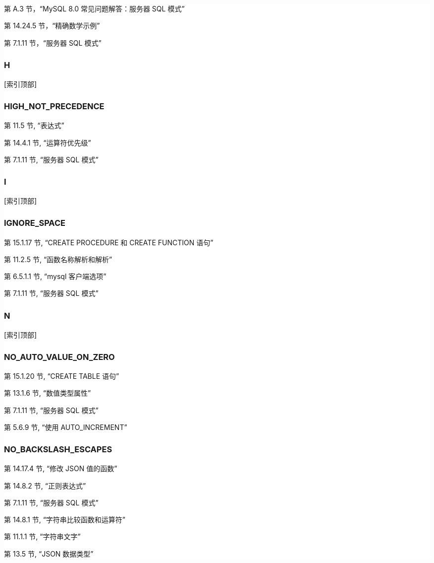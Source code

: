 第 A.3 节，“MySQL 8.0 常见问题解答：服务器 SQL 模式”

第 14.24.5 节，“精确数学示例”

第 7.1.11 节，“服务器 SQL 模式”

### H

[索引顶部]

### HIGH_NOT_PRECEDENCE

第 11.5 节, “表达式”

第 14.4.1 节, “运算符优先级”

第 7.1.11 节, “服务器 SQL 模式”

### I

[索引顶部]

### IGNORE_SPACE

第 15.1.17 节, “CREATE PROCEDURE 和 CREATE FUNCTION 语句”

第 11.2.5 节, “函数名称解析和解析”

第 6.5.1.1 节, “mysql 客户端选项”

第 7.1.11 节, “服务器 SQL 模式”

### N

[索引顶部]

### NO_AUTO_VALUE_ON_ZERO

第 15.1.20 节, “CREATE TABLE 语句”

第 13.1.6 节, “数值类型属性”

第 7.1.11 节, “服务器 SQL 模式”

第 5.6.9 节, “使用 AUTO_INCREMENT”

### NO_BACKSLASH_ESCAPES

第 14.17.4 节, “修改 JSON 值的函数”

第 14.8.2 节, “正则表达式”

第 7.1.11 节, “服务器 SQL 模式”

第 14.8.1 节, “字符串比较函数和运算符”

第 11.1.1 节, “字符串文字”

第 13.5 节, “JSON 数据类型”
